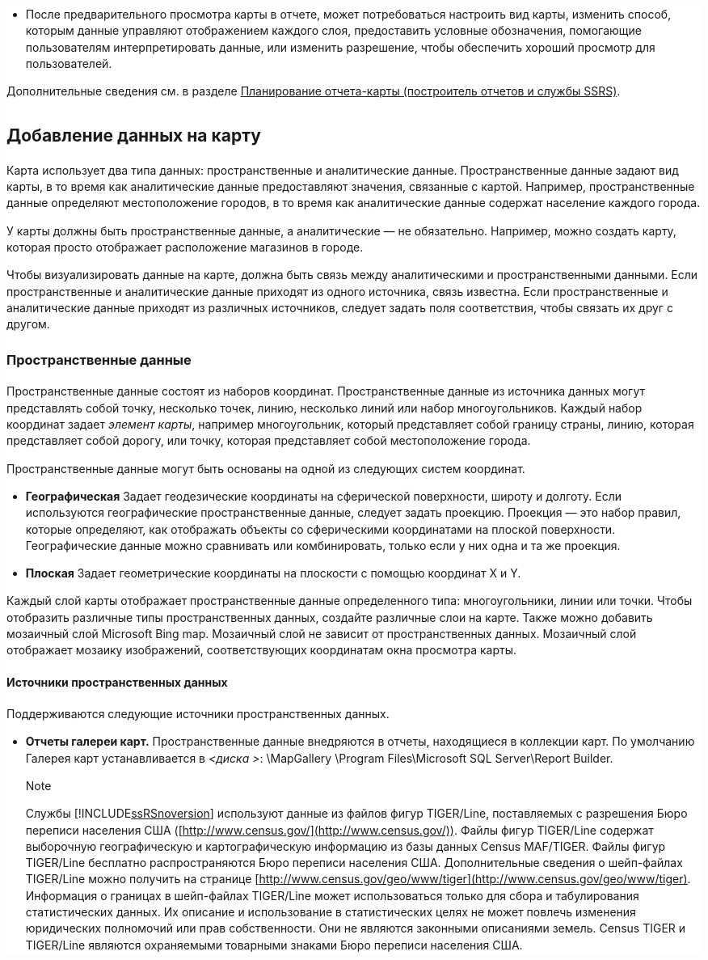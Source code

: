 -   После предварительного просмотра карты в отчете, может потребоваться настроить вид карты, изменить способ, которым данные управляют отображением каждого слоя, предоставить условные обозначения, помогающие пользователям интерпретировать данные, или изменить разрешение, чтобы обеспечить хороший просмотр для пользователей.  
  
 Дополнительные сведения см. в разделе [Планирование отчета-карты (построитель отчетов и службы SSRS)](../../reporting-services/report-design/plan-a-map-report-report-builder-and-ssrs.md).  
  
##  <a name="AddingData"></a> Добавление данных на карту  
 Карта использует два типа данных: пространственные и аналитические данные. Пространственные данные задают вид карты, в то время как аналитические данные предоставляют значения, связанные с картой. Например, пространственные данные определяют местоположение городов, в то время как аналитические данные содержат население каждого города.  
  
 У карты должны быть пространственные данные, а аналитические — не обязательно. Например, можно создать карту, которая просто отображает расположение магазинов в городе.  
  
 Чтобы визуализировать данные на карте, должна быть связь между аналитическими и пространственными данными. Если пространственные и аналитические данные приходят из одного источника, связь известна. Если пространственные и аналитические данные приходят из различных источников, следует задать поля соответствия, чтобы связать их друг с другом.  
  
### <a name="spatial-data"></a>Пространственные данные  
 Пространственные данные состоят из наборов координат. Пространственные данные из источника данных могут представлять собой точку, несколько точек, линию, несколько линий или набор многоугольников. Каждый набор координат задает *элемент карты*, например многоугольник, который представляет собой границу страны, линию, которая представляет собой дорогу, или точку, которая представляет собой местоположение города.  
  
 Пространственные данные могут быть основаны на одной из следующих систем координат.  
  
-   **Географическая** Задает геодезические координаты на сферической поверхности, широту и долготу. Если используются географические пространственные данные, следует задать проекцию. Проекция — это набор правил, которые определяют, как отображать объекты со сферическими координатами на плоской поверхности. Географические данные можно сравнивать или комбинировать, только если у них одна и та же проекция.  
  
-   **Плоская** Задает геометрические координаты на плоскости с помощью координат X и Y.  
  
 Каждый слой карты отображает пространственные данные определенного типа: многоугольники, линии или точки. Чтобы отобразить различные типы пространственных данных, создайте различные слои на карте. Также можно добавить мозаичный слой Microsoft Bing map. Мозаичный слой не зависит от пространственных данных. Мозаичный слой отображает мозаику изображений, соответствующих координатам окна просмотра карты.  
  
#### <a name="sources-of-spatial-data"></a>Источники пространственных данных  
 Поддерживаются следующие источники пространственных данных.  
  
-   **Отчеты галереи карт.** Пространственные данные внедряются в отчеты, находящиеся в коллекции карт. По умолчанию Галерея карт устанавливается в  *\<диска >*: \MapGallery \Program Files\Microsoft SQL Server\Report Builder.  
  
    > [!NOTE]  
    >  Службы [!INCLUDE[ssRSnoversion](../../includes/ssrsnoversion-md.md)] используют данные из файлов фигур TIGER/Line, поставляемых с разрешения Бюро переписи населения США ([http://www.census.gov/](http://www.census.gov/)). Файлы фигур TIGER/Line содержат выборочную географическую и картографическую информацию из базы данных Census MAF/TIGER. Файлы фигур TIGER/Line бесплатно распространяются Бюро переписи населения США. Дополнительные сведения о шейп-файлах TIGER/Line можно получить на странице [http://www.census.gov/geo/www/tiger](http://www.census.gov/geo/www/tiger). Информация о границах в шейп-файлах TIGER/Line может использоваться только для сбора и табулирования статистических данных. Их описание и использование в статистических целях не может повлечь изменения юридических полномочий или прав собственности. Они не являются законными описаниями земель. Census TIGER и TIGER/Line являются охраняемыми товарными знаками Бюро переписи населения США.  
  